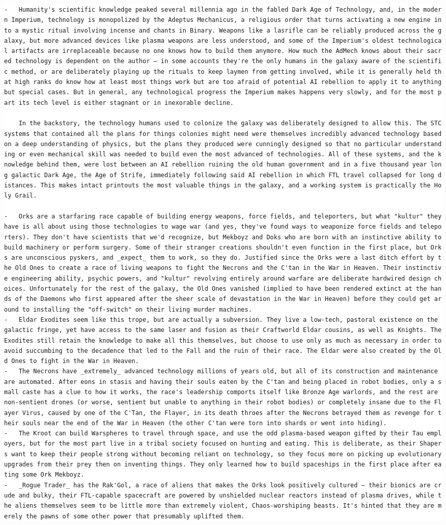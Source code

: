     -   Humanity's scientific knowledge peaked several millennia ago in the fabled Dark Age of Technology, and, in the modern Imperium, technology is monopolized by the Adeptus Mechanicus, a religious order that turns activating a new engine into a mystic ritual involving incense and chants in Binary. Weapons like a lasrifle can be reliably produced across the galaxy, but more advanced devices like plasma weapons are less understood, and some of the Imperium's oldest technological artifacts are irreplaceable because no one knows how to build them anymore. How much the AdMech knows about their sacred technology is dependent on the author — in some accounts they're the only humans in the galaxy aware of the scientific method, or are deliberately playing up the rituals to keep laymen from getting involved, while it is generally held that high ranks do know how at least most things work but are too afraid of potential AI rebellion to apply it to anything but special cases. But in general, any technological progress the Imperium makes happens very slowly, and for the most part its tech level is either stagnant or in inexorable decline.
        
        In the backstory, the technology humans used to colonize the galaxy was deliberately designed to allow this. The STC systems that contained all the plans for things colonies might need were themselves incredibly advanced technology based on a deep understanding of physics, but the plans they produced were cunningly designed so that no particular understanding or even mechanical skill was needed to build even the most advanced of technologies. All of these systems, and the knowledge behind them, were lost between an AI rebellion ruining the old human government and in a five thousand year long galactic Dark Age, the Age of Strife, immediately following said AI rebellion in which FTL travel collapsed for long distances. This makes intact printouts the most valuable things in the galaxy, and a working system is practically the Holy Grail.
        
    -   Orks are a starfaring race capable of building energy weapons, force fields, and teleporters, but what "kultur" they have is all about using those technologies to wage war (and yes, they've found ways to weaponize force fields and teleporters). They don't have scientists that we'd recognize, but Mekboyz and Doks who are born with an instinctive ability to build machinery or perform surgery. Some of their stranger creations shouldn't even function in the first place, but Orks are unconscious pyskers, and _expect_ them to work, so they do. Justified since the Orks were a last ditch effort by the Old Ones to create a race of living weapons to fight the Necrons and the C'tan in the War in Heaven. Their instinctive engineering ability, psychic powers, and "kultur" revolving entirely around warfare are deliberate hardwired design choices. Unfortunately for the rest of the galaxy, the Old Ones vanished (implied to have been rendered extinct at the hands of the Daemons who first appeared after the sheer scale of devastation in the War in Heaven) before they could get around to installing the "off-switch" on their living murder machines.
    -   Eldar Exodites seem like this trope, but are actually a subversion. They live a low-tech, pastoral existence on the galactic fringe, yet have access to the same laser and fusion as their Craftworld Eldar cousins, as well as Knights. The Exodites still retain the knowledge to make all this themselves, but choose to use only as much as necessary in order to avoid succumbing to the decadence that led to the Fall and the ruin of their race. The Eldar were also created by the Old Ones to fight in the War in Heaven.
    -   The Necrons have _extremely_ advanced technology millions of years old, but all of its construction and maintenance are automated. After eons in stasis and having their souls eaten by the C'tan and being placed in robot bodies, only a small caste has a clue to how it works, the race's leadership comports itself like Bronze Age warlords, and the rest are non-sentient drones (or worse, sentient but unable to anything in their robot bodies) or completely insane due to the Flayer Virus, caused by one of the C'Tan, the Flayer, in its death throes after the Necrons betrayed them as revenge for their souls near the end of the War in Heaven (the other C'tan were torn into shards or went into hiding).
    -   The Kroot can build Warspheres to travel through space, and use the odd plasma-based weapon gifted by their Tau employers, but for the most part live in a tribal society focused on hunting and eating. This is deliberate, as their Shapers want to keep their people strong without becoming reliant on technology, so they focus more on picking up evolutionary upgrades from their prey then on inventing things. They only learned how to build spaceships in the first place after eating some Ork Mekboyz.
    -   _Rogue Trader_ has the Rak'Gol, a race of aliens that makes the Orks look positively cultured — their bionics are crude and bulky, their FTL-capable spacecraft are powered by unshielded nuclear reactors instead of plasma drives, while the aliens themselves seem to be little more than extremely violent, Chaos-worshiping beasts. It's hinted that they are merely the pawns of some other power that presumably uplifted them.

